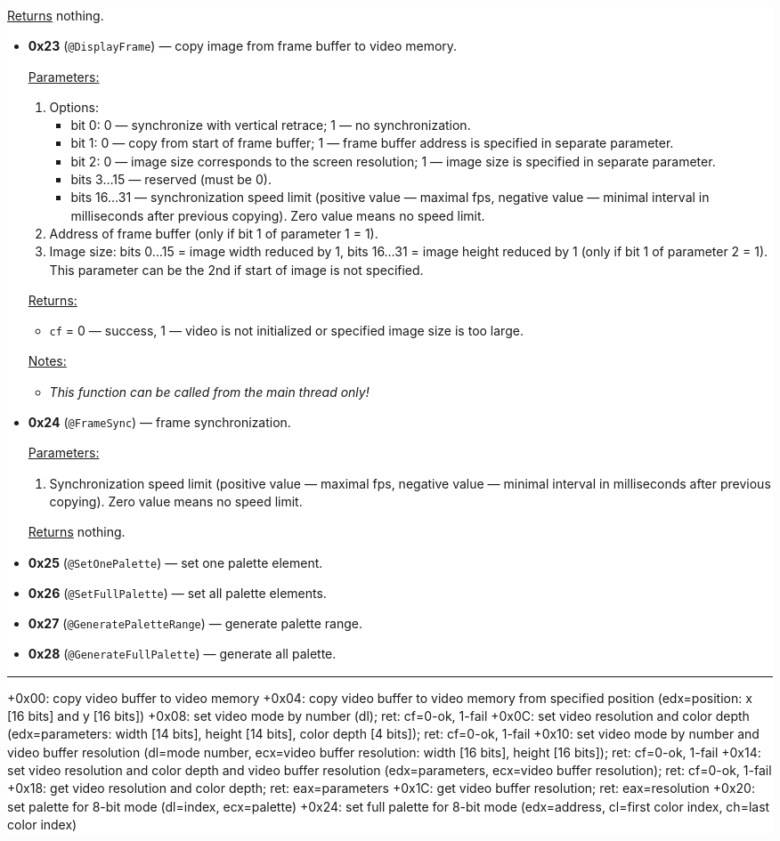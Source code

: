   <u>Returns</u> nothing.
  
- **0x23** (`@DisplayFrame`) — copy image from frame buffer to video memory.

  <u>Parameters:</u>

  1. Options:
     - bit 0: 0 — synchronize with vertical retrace; 1 — no synchronization.
     - bit 1: 0 — copy from start of frame buffer; 1 — frame buffer address is specified in separate parameter.
     - bit 2: 0 — image size corresponds to the screen resolution; 1 — image size is specified in separate parameter.
     - bits 3…15 — reserved (must be 0).
     - bits 16…31 — synchronization speed limit (positive value — maximal fps, negative value — minimal interval in milliseconds after previous copying). Zero value means no speed limit.
  2. Address of frame buffer (only if bit 1 of parameter 1 = 1).
  3. Image size: bits 0…15 = image width reduced by 1, bits 16…31 = image height reduced by 1 (only if bit 1 of parameter 2 = 1). This parameter can be the 2nd if start of image is not specified.
  
  <u>Returns:</u>
  
  - `cf` = 0 — success, 1 — video is not initialized or specified image size is too large.
  
  <u>Notes:</u>
  
  - *This function can be called from the main thread only!*
  
- **0x24** (`@FrameSync`) — frame synchronization.

  <u>Parameters:</u>

  1. Synchronization speed limit (positive value — maximal fps, negative value — minimal interval in milliseconds after previous copying). Zero value means no speed limit.

  <u>Returns</u> nothing.

- **0x25** (`@SetOnePalette`) — set one palette element.

- **0x26** (`@SetFullPalette`) — set all palette elements.

- **0x27** (`@GeneratePaletteRange`) — generate palette range.

- **0x28** (`@GenerateFullPalette`) — generate all palette.

-------

+0x00: copy video buffer to video memory
+0x04: copy video buffer to video memory from specified position (edx=position: x [16 bits] and y [16 bits])
+0x08: set video mode by number (dl); ret: cf=0-ok, 1-fail
+0x0C: set video resolution and color depth (edx=parameters: width [14 bits], height [14 bits], color depth [4 bits]); ret: cf=0-ok, 1-fail
+0x10: set video mode by number and video buffer resolution (dl=mode number, ecx=video buffer resolution: width [16 bits], height [16 bits]); ret: cf=0-ok, 1-fail
+0x14: set video resolution and color depth and video buffer resolution (edx=parameters, ecx=video buffer resolution); ret: cf=0-ok, 1-fail
+0x18: get video resolution and color depth; ret: eax=parameters
+0x1C: get video buffer resolution; ret: eax=resolution
+0x20: set palette for 8-bit mode (dl=index, ecx=palette)
+0x24: set full palette for 8-bit mode (edx=address, cl=first color index, ch=last color index)
